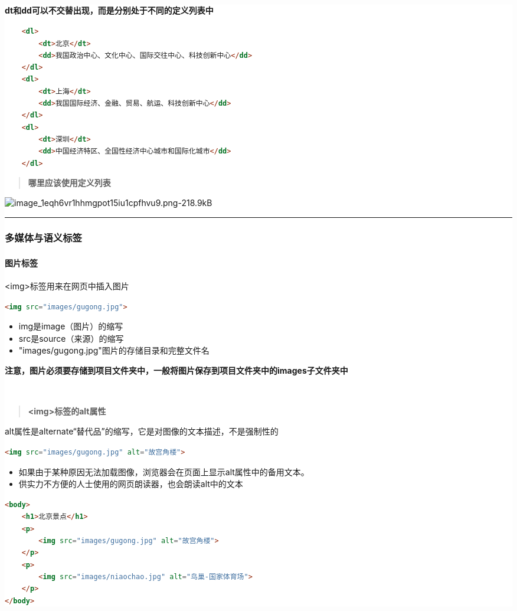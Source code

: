**dt和dd可以不交替出现，而是分别处于不同的定义列表中**
```html
    <dl>
        <dt>北京</dt>
        <dd>我国政治中心、文化中心、国际交往中心、科技创新中心</dd>
    </dl>
    <dl>
        <dt>上海</dt>
        <dd>我国国际经济、金融、贸易、航运、科技创新中心</dd>
    </dl>
    <dl>
        <dt>深圳</dt>
        <dd>中国经济特区、全国性经济中心城市和国际化城市</dd>
    </dl>   
```

>**哪里应该使用定义列表**

![image_1eqh6vr1hhmgpot15iu1cpfhvu9.png-218.9kB][2]


----------


### 多媒体与语义标签

#### 图片标签

&lt;img>标签用来在网页中插入图片
```html
<img src="images/gugong.jpg">
```
- img是image（图片）的缩写
- src是source（来源）的缩写
- "images/gugong.jpg"图片的存储目录和完整文件名

**注意，图片必须要存储到项目文件夹中，一般将图片保存到项目文件夹中的images子文件夹中**

<br/>

>**&lt;img>标签的alt属性**

alt属性是alternate“替代品”的缩写，它是对图像的文本描述，不是强制性的
```html
<img src="images/gugong.jpg" alt="故宫角楼">
```
- 如果由于某种原因无法加载图像，浏览器会在页面上显示alt属性中的备用文本。
- 供实力不方便的人士使用的网页朗读器，也会朗读alt中的文本

```html
<body>
    <h1>北京景点</h1>
    <p>
        <img src="images/gugong.jpg" alt="故宫角楼">
    </p>
    <p>
        <img src="images/niaochao.jpg" alt="鸟巢-国家体育场">
    </p>
</body>
```


  [1]: http://static.zybuluo.com/Yunabell/9plojlza81xl83wulkb2podf/image_1eq7t04lo3im1lrnqc01llk1n6bm.png
  [2]: http://static.zybuluo.com/Yunabell/y9v8g78z5r7zq25e1qg22cgg/image_1eqh6vr1hhmgpot15iu1cpfhvu9.png
  [3]: http://static.zybuluo.com/Yunabell/cv8x4a0n3rrstdaligqutanr/image_1eqh8is701fp115129pgpefotqm.png
  [4]: http://static.zybuluo.com/Yunabell/2iklqxpplpeiq5jowxpcjis6/image_1eqbs7lrs1pkmpjm12h3jt8k1gil.png
  [5]: http://static.zybuluo.com/Yunabell/6zmji6ta2i6qk3piy0n1qeum/image_1eqc06q3m7nq1f9u14sn1q7hr4lt5.png
  [6]: http://static.zybuluo.com/Yunabell/7ocwyijp0w8x754gss5m95hs/image_1eqc0e0en1etdlv20tuc51nee100.png
  [7]: http://static.zybuluo.com/Yunabell/8pjtwtpjgu2okzv8u28co2tp/image_1eqhpe4l41dkop86fmg1u9a1ou01g.png
  [8]: http://static.zybuluo.com/Yunabell/icwwbpvu6au86m7ehlqc3oz4/image_1eqhpiol616no19i5ui7q5e1c371t.png
  [9]: http://static.zybuluo.com/Yunabell/txdtauxbdj9jdgpwfwdtikt5/image_1eqhps1u47u23ar19un1r0ds1f2a.png
  [10]: http://static.zybuluo.com/Yunabell/b1flqy7ikv34wlj1czlaapr3/image_1eqcuevkc1rdr1fm619781hkp17s912e.png
  [11]: http://static.zybuluo.com/Yunabell/3ufwn9q85vt7sqy8bzuf9a2o/image_1eqcugj281jpr1c9t3ppka11d0t12r.png
  [12]: http://static.zybuluo.com/Yunabell/10tdux8ms0beoew0ir9ljtr9/image_1eqcujp3q1emm1vqi16ofhot1rcc138.png
  [13]: http://static.zybuluo.com/Yunabell/adxxlqaebjyylc3965miducp/image_1eqcul4ld19gton71lnktjq1hfs13l.png
  [14]: http://static.zybuluo.com/Yunabell/imevza9cmpnfffhq0w56jhp3/image_1eqcume631def1jhk12sg221rvs142.png
  [15]: http://static.zybuluo.com/Yunabell/42gytxplhlnyoox3sga6v96t/image_1eqcungsv62uc3fc361f971vgh14f.png